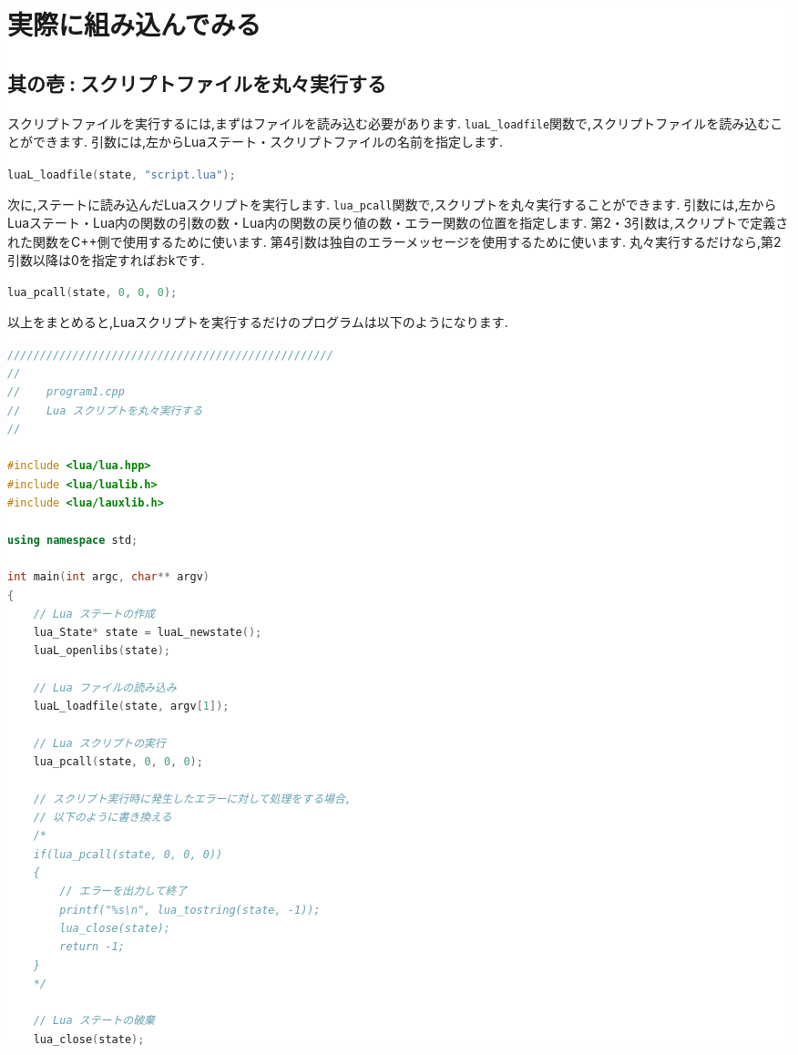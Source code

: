# 実際に組み込んでみる

## 其の壱 : スクリプトファイルを丸々実行する

スクリプトファイルを実行するには,まずはファイルを読み込む必要があります.
`luaL_loadfile`関数で,スクリプトファイルを読み込むことができます.
引数には,左からLuaステート・スクリプトファイルの名前を指定します.

``` C++
luaL_loadfile(state, "script.lua");
```

次に,ステートに読み込んだLuaスクリプトを実行します.
`lua_pcall`関数で,スクリプトを丸々実行することができます.
引数には,左からLuaステート・Lua内の関数の引数の数・Lua内の関数の戻り値の数・エラー関数の位置を指定します.
第2・3引数は,スクリプトで定義された関数をC++側で使用するために使います.
第4引数は独自のエラーメッセージを使用するために使います.
丸々実行するだけなら,第2引数以降は0を指定すればおkです.

``` C++
lua_pcall(state, 0, 0, 0);
```

以上をまとめると,Luaスクリプトを実行するだけのプログラムは以下のようになります.

``` C++
//////////////////////////////////////////////////
//
//    program1.cpp
//    Lua スクリプトを丸々実行する
//

#include <lua/lua.hpp>
#include <lua/lualib.h>
#include <lua/lauxlib.h>

using namespace std;

int main(int argc, char** argv)
{
    // Lua ステートの作成
    lua_State* state = luaL_newstate();
    luaL_openlibs(state);

    // Lua ファイルの読み込み
    luaL_loadfile(state, argv[1]);

    // Lua スクリプトの実行
    lua_pcall(state, 0, 0, 0);

    // スクリプト実行時に発生したエラーに対して処理をする場合,
    // 以下のように書き換える
    /*
    if(lua_pcall(state, 0, 0, 0))
    {
        // エラーを出力して終了
        printf("%s\n", lua_tostring(state, -1));
        lua_close(state);
        return -1;
    }
    */

    // Lua ステートの破棄
    lua_close(state);

```